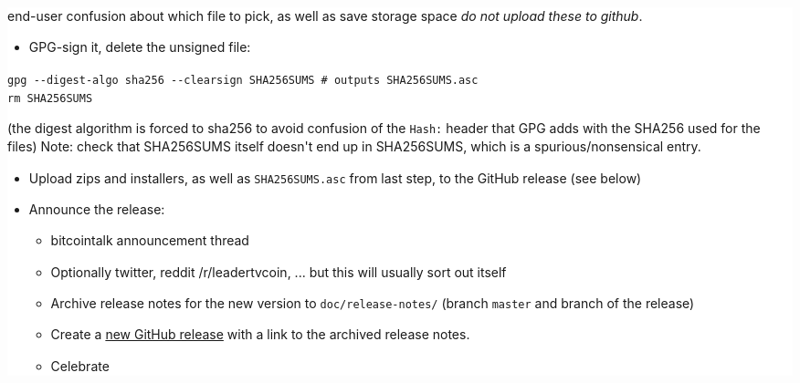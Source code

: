 end-user confusion about which file to pick, as well as save storage
space *do not upload these to github*.

- GPG-sign it, delete the unsigned file:
```
gpg --digest-algo sha256 --clearsign SHA256SUMS # outputs SHA256SUMS.asc
rm SHA256SUMS
```
(the digest algorithm is forced to sha256 to avoid confusion of the `Hash:` header that GPG adds with the SHA256 used for the files)
Note: check that SHA256SUMS itself doesn't end up in SHA256SUMS, which is a spurious/nonsensical entry.

- Upload zips and installers, as well as `SHA256SUMS.asc` from last step, to the GitHub release (see below)

- Announce the release:

  - bitcointalk announcement thread

  - Optionally twitter, reddit /r/leadertvcoin, ... but this will usually sort out itself

  - Archive release notes for the new version to `doc/release-notes/` (branch `master` and branch of the release)

  - Create a [new GitHub release](https://github.com/LeadERTVCoin-Project/LeadERTVCoin/releases/new) with a link to the archived release notes.

  - Celebrate
